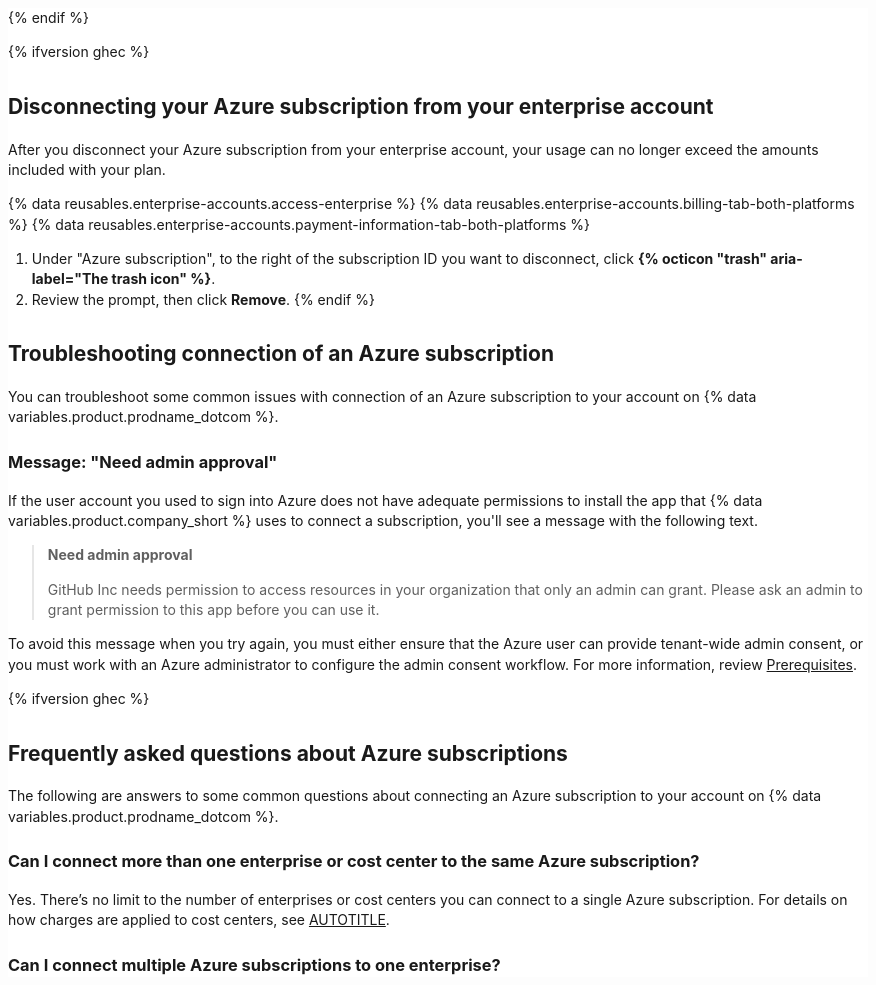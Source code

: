 {% endif %}

{% ifversion ghec %}

## Disconnecting your Azure subscription from your enterprise account

After you disconnect your Azure subscription from your enterprise account, your usage can no longer exceed the amounts included with your plan.

{% data reusables.enterprise-accounts.access-enterprise %}
{% data reusables.enterprise-accounts.billing-tab-both-platforms %}
{% data reusables.enterprise-accounts.payment-information-tab-both-platforms %}

1. Under "Azure subscription", to the right of the subscription ID you want to disconnect, click **{% octicon "trash" aria-label="The trash icon" %}**.
1. Review the prompt, then click **Remove**.
   {% endif %}

## Troubleshooting connection of an Azure subscription

You can troubleshoot some common issues with connection of an Azure subscription to your account on {% data variables.product.prodname_dotcom %}.

### Message: "Need admin approval"

If the user account you used to sign into Azure does not have adequate permissions to install the app that {% data variables.product.company_short %} uses to connect a subscription, you'll see a message with the following text.

> **Need admin approval**
>
> GitHub Inc needs permission to access resources in your organization that only an admin can grant. Please ask an admin to grant permission to this app before you can use it.

To avoid this message when you try again, you must either ensure that the Azure user can provide tenant-wide admin consent, or you must work with an Azure administrator to configure the admin consent workflow. For more information, review [Prerequisites](#prerequisites).

{% ifversion ghec %}

## Frequently asked questions about Azure subscriptions

The following are answers to some common questions about connecting an Azure subscription to your account on {% data variables.product.prodname_dotcom %}.

### Can I connect more than one enterprise or cost center to the same Azure subscription?

Yes. There’s no limit to the number of enterprises or cost centers you can connect to a single Azure subscription. For details on how charges are applied to cost centers, see [AUTOTITLE](/billing/using-the-new-billing-platform/charging-business-units).

### Can I connect multiple Azure subscriptions to one enterprise?
